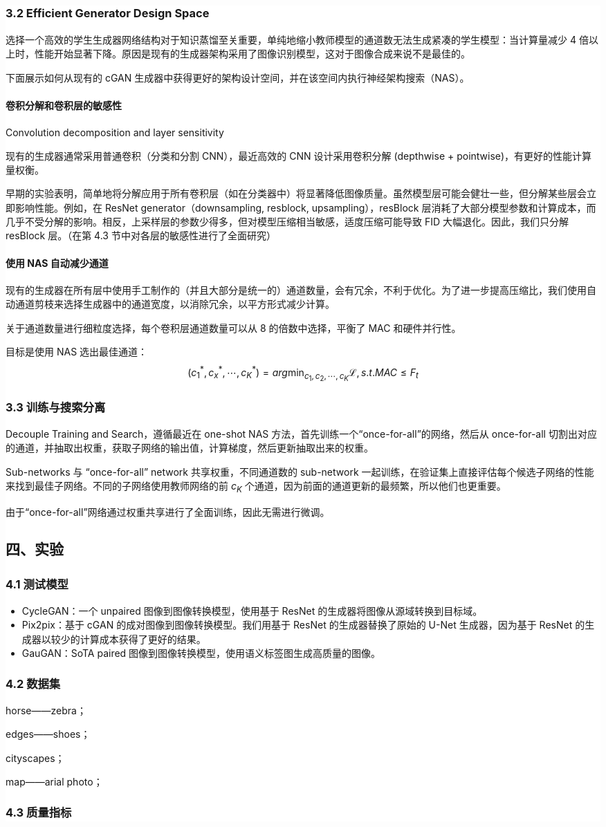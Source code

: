 ### 3.2 Efficient Generator Design Space

选择一个高效的学生生成器网络结构对于知识蒸馏至关重要，单纯地缩小教师模型的通道数无法生成紧凑的学生模型：当计算量减少 4 倍以上时，性能开始显著下降。原因是现有的生成器架构采用了图像识别模型，这对于图像合成来说不是最佳的。

下面展示如何从现有的 cGAN 生成器中获得更好的架构设计空间，并在该空间内执行神经架构搜索（NAS）。

#### 卷积分解和卷积层的敏感性

Convolution decomposition and layer sensitivity

现有的生成器通常采用普通卷积（分类和分割 CNN），最近高效的 CNN 设计采用卷积分解 (depthwise + pointwise)，有更好的性能计算量权衡。

早期的实验表明，简单地将分解应用于所有卷积层（如在分类器中）将显著降低图像质量。虽然模型层可能会健壮一些，但分解某些层会立即影响性能。例如，在 ResNet generator（downsampling, resblock, upsampling），resBlock 层消耗了大部分模型参数和计算成本，而几乎不受分解的影响。相反，上采样层的参数少得多，但对模型压缩相当敏感，适度压缩可能导致 FID 大幅退化。因此，我们只分解 resBlock 层。（在第 4.3 节中对各层的敏感性进行了全面研究）

#### 使用 NAS 自动减少通道

现有的生成器在所有层中使用手工制作的（并且大部分是统一的）通道数量，会有冗余，不利于优化。为了进一步提高压缩比，我们使用自动通道剪枝来选择生成器中的通道宽度，以消除冗余，以平方形式减少计算。

关于通道数量进行细粒度选择，每个卷积层通道数量可以从 8 的倍数中选择，平衡了 MAC 和硬件并行性。

目标是使用 NAS 选出最佳通道：
$$
(c_1^*,c_x^*,\cdots,c_K^*)=arg\min_{c_1,c_2,\cdots,c_K} \mathcal L,s.t.MAC\leq F_t
$$

### 3.3 训练与搜索分离

Decouple Training and Search，遵循最近在 one-shot NAS 方法，首先训练一个“once-for-all”的网络，然后从 once-for-all 切割出对应的通道，并抽取出权重，获取子网络的输出值，计算梯度，然后更新抽取出来的权重。

Sub-networks 与 “once-for-all” network 共享权重，不同通道数的 sub-network 一起训练，在验证集上直接评估每个候选子网络的性能来找到最佳子网络。不同的子网络使用教师网络的前 $c_K$ 个通道，因为前面的通道更新的最频繁，所以他们也更重要。

由于“once-for-all”网络通过权重共享进行了全面训练，因此无需进行微调。

## 四、实验

### 4.1 测试模型

- CycleGAN：一个 unpaired 图像到图像转换模型，使用基于 ResNet 的生成器将图像从源域转换到目标域。
- Pix2pix：基于 cGAN 的成对图像到图像转换模型。我们用基于 ResNet 的生成器替换了原始的 U-Net 生成器，因为基于 ResNet 的生成器以较少的计算成本获得了更好的结果。
- GauGAN：SoTA paired 图像到图像转换模型，使用语义标签图生成高质量的图像。

### 4.2 数据集

horse——zebra；

edges——shoes；

cityscapes；

map——arial photo；

### 4.3 质量指标
